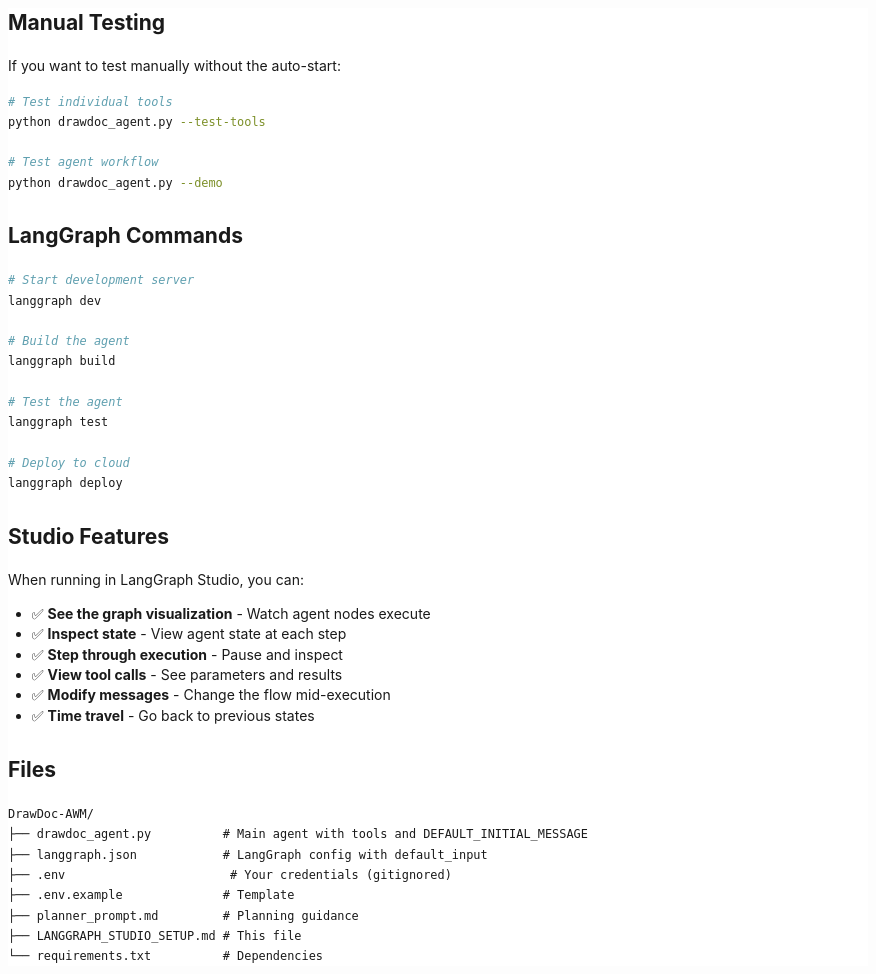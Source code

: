 ## Manual Testing

If you want to test manually without the auto-start:

```bash
# Test individual tools
python drawdoc_agent.py --test-tools

# Test agent workflow
python drawdoc_agent.py --demo
```

## LangGraph Commands

```bash
# Start development server
langgraph dev

# Build the agent
langgraph build

# Test the agent
langgraph test

# Deploy to cloud
langgraph deploy
```

## Studio Features

When running in LangGraph Studio, you can:

- ✅ **See the graph visualization** - Watch agent nodes execute
- ✅ **Inspect state** - View agent state at each step
- ✅ **Step through execution** - Pause and inspect
- ✅ **View tool calls** - See parameters and results
- ✅ **Modify messages** - Change the flow mid-execution
- ✅ **Time travel** - Go back to previous states

## Files

```
DrawDoc-AWM/
├── drawdoc_agent.py          # Main agent with tools and DEFAULT_INITIAL_MESSAGE
├── langgraph.json            # LangGraph config with default_input
├── .env                       # Your credentials (gitignored)
├── .env.example              # Template
├── planner_prompt.md         # Planning guidance
├── LANGGRAPH_STUDIO_SETUP.md # This file
└── requirements.txt          # Dependencies
```
